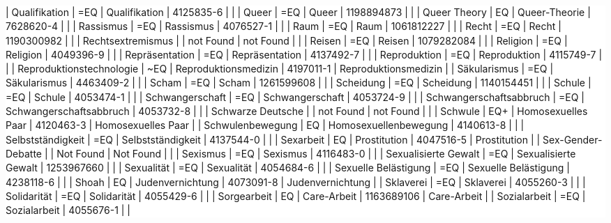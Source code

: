 | Qualifikation                       | =EQ                       | Qualifikation                                | 4125835-6                |                                      |
| Queer                               | =EQ                       | Queer                                        | 1198894873               |                                      |
| Queer Theory                        | EQ                        | Queer-Theorie                                | 7628620-4                |                                      |
| Rassismus                           | =EQ                       | Rassismus                                    | 4076527-1                |                                      |
| Raum                                | =EQ                       | Raum                                         | 1061812227               |                                      |
| Recht                               | =EQ                       | Recht                                        | 1190300982               |                                      |
| Rechtsextremismus                   |                           | not Found                                    | not Found                |                                      |
| Reisen                              | =EQ                       | Reisen                                       | 1079282084               |                                      |
| Religion                            | =EQ                       | Religion                                     | 4049396-9                |                                      |
| Repräsentation                      | =EQ                       | Repräsentation                               | 4137492-7                |                                      |
| Reproduktion                        | =EQ                       | Reproduktion                                 | 4115749-7                |                                      |
| Reproduktionstechnologie            | ~EQ                       | Reproduktionsmedizin                         | 4197011-1                | Reproduktionsmedizin                 |
| Säkularismus                        | =EQ                       | Säkularismus                                 | 4463409-2                |                                      |
| Scham                               | =EQ                       | Scham                                        | 1261599608               |                                      |
| Scheidung                           | =EQ                       | Scheidung                                    | 1140154451               |                                      |
| Schule                              | =EQ                       | Schule                                       | 4053474-1                |                                      |
| Schwangerschaft                     | =EQ                       | Schwangerschaft                              | 4053724-9                |                                      |
| Schwangerschaftsabbruch             | =EQ                       | Schwangerschaftsabbruch                      | 4053732-8                |                                      |
| Schwarze Deutsche                   |                           | not Found                                    | not Found                |                                      |
| Schwule                             | EQ+                       | Homosexuelles Paar                           | 4120463-3                | Homosexuelles Paar                   |
| Schwulenbewegung                    | EQ                        | Homosexuellenbewegung                        | 4140613-8                |                                      |
| Selbstständigkeit                   | =EQ                       | Selbstständigkeit                            | 4137544-0                |                                      |
| Sexarbeit                           | EQ                        | Prostitution                                 | 4047516-5                | Prostitution                         |
| Sex-Gender-Debatte                  |                           | Not Found                                    | Not Found                |                                      |
| Sexismus                            | =EQ                       | Sexismus                                     | 4116483-0                |                                      |
| Sexualisierte Gewalt                | =EQ                       | Sexualisierte Gewalt                         | 1253967660               |                                      |
| Sexualität                          | =EQ                       | Sexualität                                   | 4054684-6                |                                      |
| Sexuelle Belästigung                | =EQ                       | Sexuelle Belästigung                         | 4238118-6                |                                      |
| Shoah                               | EQ                        | Judenvernichtung                             | 4073091-8                | Judenvernichtung                     |
| Sklaverei                           | =EQ                       | Sklaverei                                    | 4055260-3                |                                      |
| Solidarität                         | =EQ                       | Solidarität                                  | 4055429-6                |                                      |
| Sorgearbeit                         | EQ                        | Care-Arbeit                                  | 1163689106               | Care-Arbeit                          |
| Sozialarbeit                        | =EQ                       | Sozialarbeit                                 | 4055676-1                |                                      |